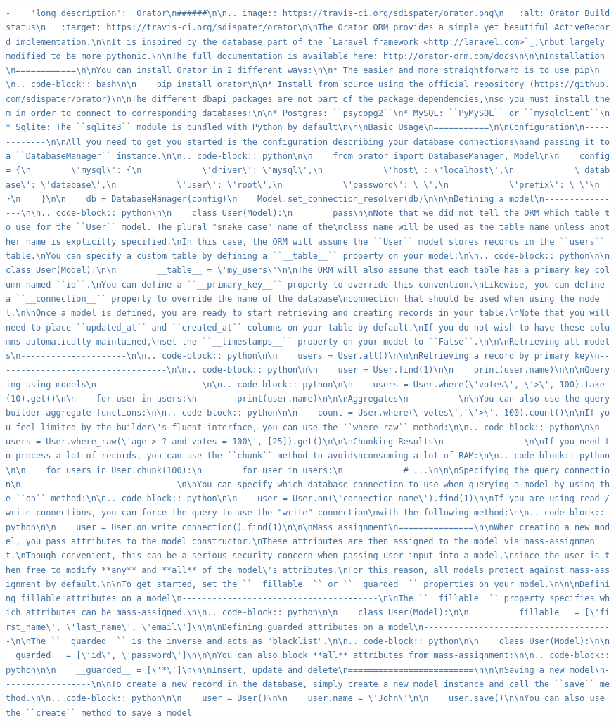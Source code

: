 ```diff
-    'long_description': 'Orator\n######\n\n.. image:: https://travis-ci.org/sdispater/orator.png\n   :alt: Orator Build status\n   :target: https://travis-ci.org/sdispater/orator\n\nThe Orator ORM provides a simple yet beautiful ActiveRecord implementation.\n\nIt is inspired by the database part of the `Laravel framework <http://laravel.com>`_,\nbut largely modified to be more pythonic.\n\nThe full documentation is available here: http://orator-orm.com/docs\n\n\nInstallation\n============\n\nYou can install Orator in 2 different ways:\n\n* The easier and more straightforward is to use pip\n\n.. code-block:: bash\n\n    pip install orator\n\n* Install from source using the official repository (https://github.com/sdispater/orator)\n\nThe different dbapi packages are not part of the package dependencies,\nso you must install them in order to connect to corresponding databases:\n\n* Postgres: ``psycopg2``\n* MySQL: ``PyMySQL`` or ``mysqlclient``\n* Sqlite: The ``sqlite3`` module is bundled with Python by default\n\n\nBasic Usage\n===========\n\nConfiguration\n-------------\n\nAll you need to get you started is the configuration describing your database connections\nand passing it to a ``DatabaseManager`` instance.\n\n.. code-block:: python\n\n    from orator import DatabaseManager, Model\n\n    config = {\n        \'mysql\': {\n            \'driver\': \'mysql\',\n            \'host\': \'localhost\',\n            \'database\': \'database\',\n            \'user\': \'root\',\n            \'password\': \'\',\n            \'prefix\': \'\'\n        }\n    }\n\n    db = DatabaseManager(config)\n    Model.set_connection_resolver(db)\n\n\nDefining a model\n----------------\n\n.. code-block:: python\n\n    class User(Model):\n        pass\n\nNote that we did not tell the ORM which table to use for the ``User`` model. The plural "snake case" name of the\nclass name will be used as the table name unless another name is explicitly specified.\nIn this case, the ORM will assume the ``User`` model stores records in the ``users`` table.\nYou can specify a custom table by defining a ``__table__`` property on your model:\n\n.. code-block:: python\n\n    class User(Model):\n\n        __table__ = \'my_users\'\n\nThe ORM will also assume that each table has a primary key column named ``id``.\nYou can define a ``__primary_key__`` property to override this convention.\nLikewise, you can define a ``__connection__`` property to override the name of the database\nconnection that should be used when using the model.\n\nOnce a model is defined, you are ready to start retrieving and creating records in your table.\nNote that you will need to place ``updated_at`` and ``created_at`` columns on your table by default.\nIf you do not wish to have these columns automatically maintained,\nset the ``__timestamps__`` property on your model to ``False``.\n\n\nRetrieving all models\n---------------------\n\n.. code-block:: python\n\n    users = User.all()\n\n\nRetrieving a record by primary key\n----------------------------------\n\n.. code-block:: python\n\n    user = User.find(1)\n\n    print(user.name)\n\n\nQuerying using models\n---------------------\n\n.. code-block:: python\n\n    users = User.where(\'votes\', \'>\', 100).take(10).get()\n\n    for user in users:\n        print(user.name)\n\n\nAggregates\n----------\n\nYou can also use the query builder aggregate functions:\n\n.. code-block:: python\n\n    count = User.where(\'votes\', \'>\', 100).count()\n\nIf you feel limited by the builder\'s fluent interface, you can use the ``where_raw`` method:\n\n.. code-block:: python\n\n    users = User.where_raw(\'age > ? and votes = 100\', [25]).get()\n\n\nChunking Results\n----------------\n\nIf you need to process a lot of records, you can use the ``chunk`` method to avoid\nconsuming a lot of RAM:\n\n.. code-block:: python\n\n    for users in User.chunk(100):\n        for user in users:\n            # ...\n\n\nSpecifying the query connection\n-------------------------------\n\nYou can specify which database connection to use when querying a model by using the ``on`` method:\n\n.. code-block:: python\n\n    user = User.on(\'connection-name\').find(1)\n\nIf you are using read / write connections, you can force the query to use the "write" connection\nwith the following method:\n\n.. code-block:: python\n\n    user = User.on_write_connection().find(1)\n\n\nMass assignment\n===============\n\nWhen creating a new model, you pass attributes to the model constructor.\nThese attributes are then assigned to the model via mass-assignment.\nThough convenient, this can be a serious security concern when passing user input into a model,\nsince the user is then free to modify **any** and **all** of the model\'s attributes.\nFor this reason, all models protect against mass-assignment by default.\n\nTo get started, set the ``__fillable__`` or ``__guarded__`` properties on your model.\n\n\nDefining fillable attributes on a model\n---------------------------------------\n\nThe ``__fillable__`` property specifies which attributes can be mass-assigned.\n\n.. code-block:: python\n\n    class User(Model):\n\n        __fillable__ = [\'first_name\', \'last_name\', \'email\']\n\n\nDefining guarded attributes on a model\n--------------------------------------\n\nThe ``__guarded__`` is the inverse and acts as "blacklist".\n\n.. code-block:: python\n\n    class User(Model):\n\n        __guarded__ = [\'id\', \'password\']\n\n\nYou can also block **all** attributes from mass-assignment:\n\n.. code-block:: python\n\n    __guarded__ = [\'*\']\n\n\nInsert, update and delete\n=========================\n\n\nSaving a new model\n------------------\n\nTo create a new record in the database, simply create a new model instance and call the ``save`` method.\n\n.. code-block:: python\n\n    user = User()\n\n    user.name = \'John\'\n\n    user.save()\n\nYou can also use the ``create`` method to save a model
```